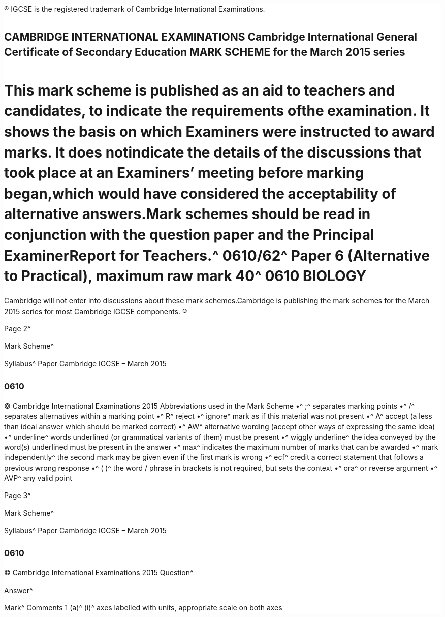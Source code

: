 ® IGCSE is the registered trademark of Cambridge International Examinations. 

## CAMBRIDGE INTERNATIONAL EXAMINATIONS Cambridge International General Certificate of Secondary Education MARK SCHEME for the March 2015 series 

# This mark scheme is published as an aid to teachers and candidates, to indicate the requirements ofthe examination. It shows the basis on which Examiners were instructed to award marks. It does notindicate the details of the discussions that took place at an Examiners’ meeting before marking began,which would have considered the acceptability of alternative answers.Mark schemes should be read in conjunction with the question paper and the Principal ExaminerReport for Teachers.^ 0610/62^ Paper 6 (Alternative to Practical), maximum raw mark 40^ 0610 BIOLOGY 

Cambridge will not enter into discussions about these mark schemes.Cambridge is publishing the mark schemes for the March 2015 series for most Cambridge IGCSE components. ® 


Page 2^ 

Mark Scheme^ 

Syllabus^ Paper Cambridge IGCSE – March 2015 

### 0610 

 © Cambridge International Examinations 2015 Abbreviations used in the Mark Scheme •^ ;^ separates marking points •^ /^ separates alternatives within a marking point •^ R^ reject •^ ignore^ mark as if this material was not present •^ A^ accept (a less than ideal answer which should be marked correct) •^ AW^ alternative wording (accept other ways of expressing the same idea) •^ underline^ words underlined (or grammatical variants of them) must be present •^ wiggly underline^ the idea conveyed by the word(s) underlined must be present in the answer •^ max^ indicates the maximum number of marks that can be awarded •^ mark independently^ the second mark may be given even if the first mark is wrong •^ ecf^ credit a correct statement that follows a previous wrong response •^ ( )^ the word / phrase in brackets is not required, but sets the context •^ ora^ or reverse argument •^ AVP^ any valid point 


Page 3^ 

Mark Scheme^ 

Syllabus^ Paper Cambridge IGCSE – March 2015 

### 0610 

 © Cambridge International Examinations 2015 Question^ 

 Answer^ 

 Mark^ Comments 1 (a)^ (i)^ axes labelled with units, appropriate scale on both axes 
